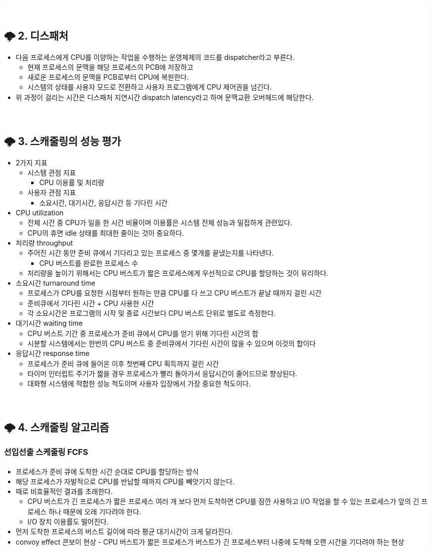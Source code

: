 <br>

## 🌩 2. 디스패처

- 다음 프로세스에게 CPU를 이양하는 작업을 수행하는 운영체제의 코드를 dispatcher라고 부른다.
    - 현재 프로세스의 문맥을 해당 프로세스의 PCB에 저장하고
    - 새로운 프로세스의 문맥을 PCB로부터 CPU에 복원한다.
    - 시스템의 상태를 사용자 모드로 전환하고 사용자 프로그램에게 CPU 제어권을 넘긴다.
- 위 과정이 걸리는 시간은 디스패처 지연시간 dispatch latency라고 하며 문맥교환 오버헤드에 해당한다.

<br>

## 🌩 3. 스캐줄링의 성능 평가

- 2가지 지표
    - 시스템 관점 지표
        - CPU 이용률 및 처리량
    - 사용자 관점 지표
        - 소요시간, 대기시간, 응답시간 등 기다린 시간
- CPU utilization
    - 전체 시간 중 CPU가 일을 한 시간 비율이며 이용률은 시스템 전체 성능과 밀접하게 관련있다.
    - CPU의 휴면 idle 상태를 최대한 줄이는 것이 중요하다.
- 처리량 throughput
    - 주어진 시간 동안 준비 큐에서 기다리고 있는 프로세스 중 몇개를 끝냈는지를 나타낸다.
        - CPU 버스트를 완료한 프로세스 수
    - 처리량을 높이기 위해서는 CPU 버스트가 짧은 프로세스에게 우선적으로 CPU를 할당하는 것이 유리하다.
- 소요시간 turnaround time
    - 프로세스가 CPU를 요청한 시점부터 원하는 만큼 CPU를 다 쓰고 CPU 버스트가 끝날 때까지 걸린 시간
    - 준비큐에서 기다린 시간 + CPU 사용한 시간
    - 각 소요시간은 프로그램의 시작 및 종료 시간보다 CPU 버스트 단위로 별도로 측정한다.
- 대기시간 waiting time
    - CPU 버스트 기간 중 프로세스가 준비 큐에서 CPU를 얻기 위해 기다린 시간의 합
    - 시분할 시스템에서는 한번의 CPU 버스트 중 준비큐에서 기다린 시간이 많을 수 있으며 이것의 합이다
- 응답시간 response time
    - 프로세스가 준비 큐에 들어온 이후 첫번째 CPU 획득까지 걸린 시간
    - 타이머 인터럽트 주기가 짧을 경우 프로세스가 빨리 돌아가서 응답시간이 줄어드므로 향상된다.
    - 대화형 시스템에 적합한 성능 척도이며 사용자 입장에서 가장 중요한 척도이다.

<br>

## 🌩 4. 스캐줄링 알고리즘

### 선입선출 스케줄링 FCFS

- 프로세스가 준비 큐에 도착한 시간 순대로 CPU를 할당하는 방식
- 해당 프로세스가 자발적으로 CPU를 반납할 때까지 CPU를 빼앗기지 않는다.
- 때로 비효율적인 결과를 초래한다.
    - CPU 버스트가 긴 프로세스가 짧은 프로세스 여러 개 보다 먼저 도착하면 CPU를 잠깐 사용하고 I/O 작업을 할 수 있는 프로세스가 앞의 긴 프로세스 하나 때문에 오래 기다려야 한다.
    - I/O 장치 이용률도 떨어진다.
- 먼저 도착한 프로세스의 버스트 길이에 따라 평균 대기시간이 크게 달라진다.
- convoy effect 콘보이 현상 - CPU 버스트가 짧은 프로세스가 버스트가 긴 프로세스부터 나중에 도착해 오랜 시간을 기다려야 하는 현상
